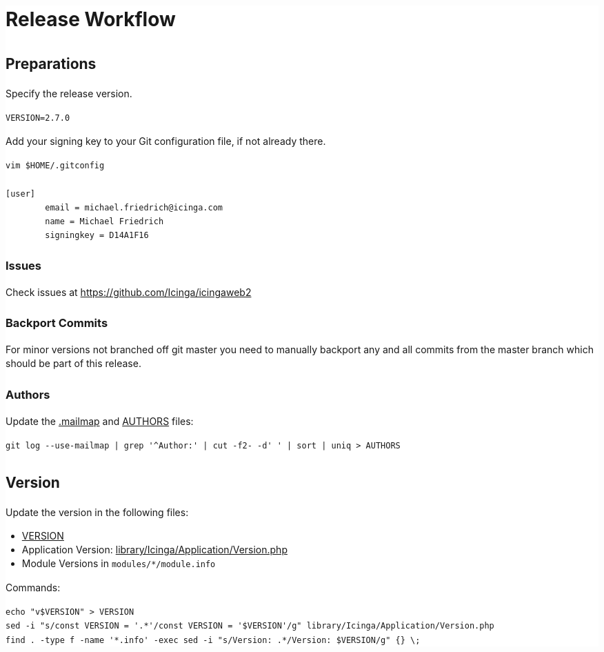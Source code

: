 # Release Workflow

## Preparations

Specify the release version.

```
VERSION=2.7.0
```

Add your signing key to your Git configuration file, if not already there.

```
vim $HOME/.gitconfig

[user]
        email = michael.friedrich@icinga.com
        name = Michael Friedrich
        signingkey = D14A1F16
```

### Issues

Check issues at https://github.com/Icinga/icingaweb2

### Backport Commits

For minor versions not branched off git master you need
to manually backport any and all commits from the
master branch which should be part of this release.

### Authors

Update the [.mailmap](.mailmap) and [AUTHORS](AUTHORS) files:

```
git log --use-mailmap | grep '^Author:' | cut -f2- -d' ' | sort | uniq > AUTHORS
```

## Version

Update the version in the following files:

* [VERSION](VERSION)
* Application Version: [library/Icinga/Application/Version.php](library/Icinga/Application/Version.php)
* Module Versions in `modules/*/module.info`

Commands:

```
echo "v$VERSION" > VERSION
sed -i "s/const VERSION = '.*'/const VERSION = '$VERSION'/g" library/Icinga/Application/Version.php
find . -type f -name '*.info' -exec sed -i "s/Version: .*/Version: $VERSION/g" {} \;
```
